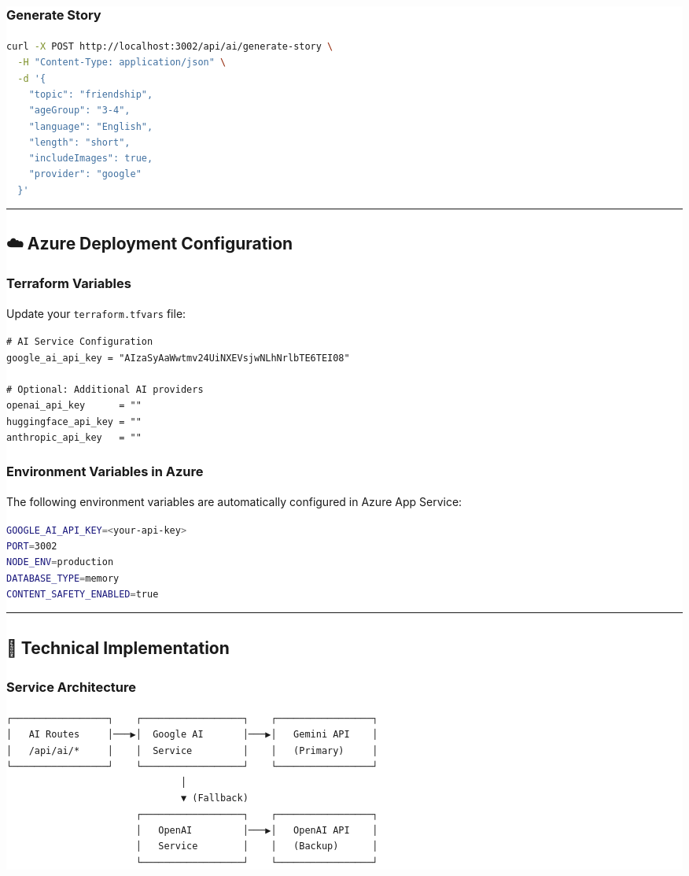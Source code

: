 ### Generate Story
```bash
curl -X POST http://localhost:3002/api/ai/generate-story \
  -H "Content-Type: application/json" \
  -d '{
    "topic": "friendship",
    "ageGroup": "3-4",
    "language": "English",
    "length": "short",
    "includeImages": true,
    "provider": "google"
  }'
```

---

## ☁️ Azure Deployment Configuration

### Terraform Variables
Update your `terraform.tfvars` file:

```hcl
# AI Service Configuration
google_ai_api_key = "AIzaSyAaWwtmv24UiNXEVsjwNLhNrlbTE6TEI08"

# Optional: Additional AI providers
openai_api_key      = ""
huggingface_api_key = ""
anthropic_api_key   = ""
```

### Environment Variables in Azure
The following environment variables are automatically configured in Azure App Service:

```bash
GOOGLE_AI_API_KEY=<your-api-key>
PORT=3002
NODE_ENV=production
DATABASE_TYPE=memory
CONTENT_SAFETY_ENABLED=true
```

---

## 🔧 Technical Implementation

### Service Architecture
```
┌─────────────────┐    ┌──────────────────┐    ┌─────────────────┐
│   AI Routes     │───▶│  Google AI       │───▶│   Gemini API    │
│   /api/ai/*     │    │  Service         │    │   (Primary)     │
└─────────────────┘    └──────────────────┘    └─────────────────┘
                               │
                               ▼ (Fallback)
                       ┌──────────────────┐    ┌─────────────────┐
                       │   OpenAI         │───▶│   OpenAI API    │
                       │   Service        │    │   (Backup)      │
                       └──────────────────┘    └─────────────────┘
```
